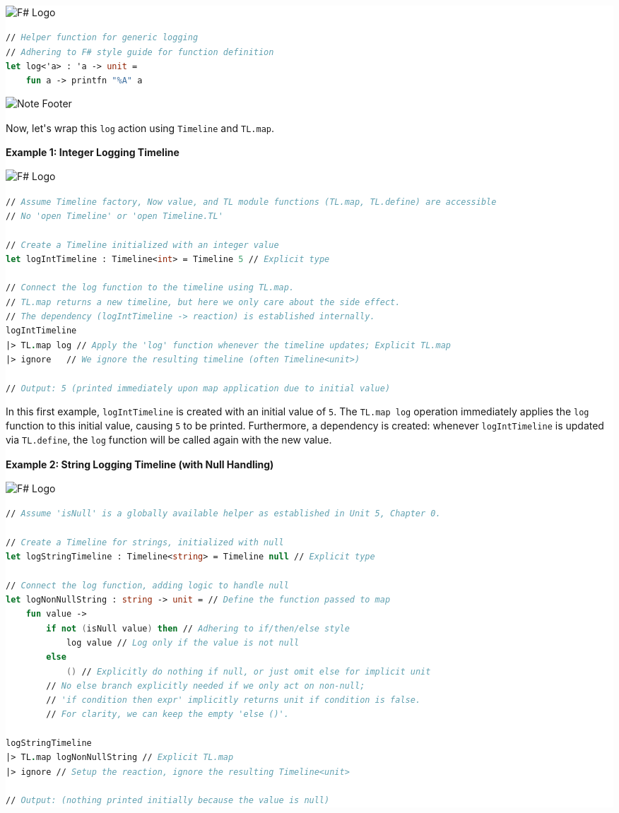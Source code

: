 <img width="100%" src="https://raw.githubusercontent.com/ken-okabe/web-images/main/fsharp.svg" alt="F# Logo">

```fsharp
// Helper function for generic logging
// Adhering to F# style guide for function definition
let log<'a> : 'a -> unit =
    fun a -> printfn "%A" a
```

<img width="100%" src="https://raw.githubusercontent.com/ken-okabe/web-images/main/notefooter.svg" alt="Note Footer">

Now, let's wrap this `log` action using `Timeline` and `TL.map`.

**Example 1: Integer Logging Timeline**

<img width="100%" src="https://raw.githubusercontent.com/ken-okabe/web-images/main/fsharp.svg" alt="F# Logo">

```fsharp
// Assume Timeline factory, Now value, and TL module functions (TL.map, TL.define) are accessible
// No 'open Timeline' or 'open Timeline.TL'

// Create a Timeline initialized with an integer value
let logIntTimeline : Timeline<int> = Timeline 5 // Explicit type

// Connect the log function to the timeline using TL.map.
// TL.map returns a new timeline, but here we only care about the side effect.
// The dependency (logIntTimeline -> reaction) is established internally.
logIntTimeline
|> TL.map log // Apply the 'log' function whenever the timeline updates; Explicit TL.map
|> ignore   // We ignore the resulting timeline (often Timeline<unit>)

// Output: 5 (printed immediately upon map application due to initial value)
```

In this first example, `logIntTimeline` is created with an initial value of `5`. The `TL.map log` operation  immediately applies the `log` function to this initial value, causing `5` to be printed. Furthermore, a dependency is created: whenever `logIntTimeline` is updated via `TL.define`, the `log` function will be called again with the new value.

**Example 2: String Logging Timeline (with Null Handling)**

<img width="100%" src="https://raw.githubusercontent.com/ken-okabe/web-images/main/fsharp.svg" alt="F# Logo">

```fsharp
// Assume 'isNull' is a globally available helper as established in Unit 5, Chapter 0.

// Create a Timeline for strings, initialized with null
let logStringTimeline : Timeline<string> = Timeline null // Explicit type

// Connect the log function, adding logic to handle null
let logNonNullString : string -> unit = // Define the function passed to map
    fun value ->
        if not (isNull value) then // Adhering to if/then/else style
            log value // Log only if the value is not null
        else
            () // Explicitly do nothing if null, or just omit else for implicit unit
        // No else branch explicitly needed if we only act on non-null;
        // 'if condition then expr' implicitly returns unit if condition is false.
        // For clarity, we can keep the empty 'else ()'.

logStringTimeline
|> TL.map logNonNullString // Explicit TL.map
|> ignore // Setup the reaction, ignore the resulting Timeline<unit>

// Output: (nothing printed initially because the value is null)
```

